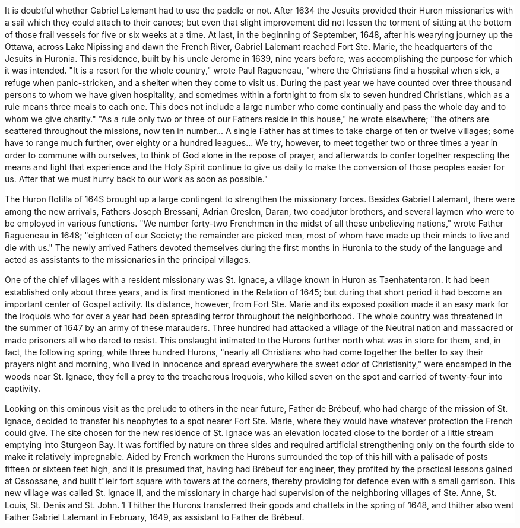 It is doubtful whether Gabriel Lalemant had to use the paddle or not. After 1634 the Jesuits provided their Huron missionaries with a sail which they could attach to their canoes; but even that slight improvement did not lessen the torment of sitting at the bottom of those frail vessels for five or six weeks at a time. At last, in the beginning of September, 1648, after his wearying journey up the Ottawa, across Lake Nipissing and dawn the French River, Gabriel Lalemant reached Fort Ste. Marie, the headquarters of the Jesuits in Huronia. This residence, built by his uncle Jerome in 1639, nine years before, was accomplishing the purpose for which it was intended. "It is a resort for the whole country," wrote Paul Ragueneau, "where the Christians find a hospital when sick, a refuge when panic-stricken, and a shelter when they come to visit us. During the past year we have counted over three thousand persons to whom we have given hospitality, and sometimes within a fortnight to from six to seven hundred Christians, which as a rule means three meals to each one. This does not include a large number who come continually and pass the whole day and to whom we give charity." "As a rule only two or three of our Fathers reside in this house," he wrote elsewhere; "the others are scattered throughout the missions, now ten in number... A single Father has at times to take charge of ten or twelve villages; some have to range much further, over eighty or a hundred leagues... We try, however, to meet together two or three times a year in order to commune with ourselves, to think of God alone in the repose of prayer, and afterwards to confer together respecting the means and light that experience and the Holy Spirit continue to give us daily to make the conversion of those peoples easier for us. After that we must hurry back to our work as soon as possible."

The Huron flotilla of 164S brought up a large contingent to strengthen the missionary forces. Besides Gabriel Lalemant, there were among the new arrivals, Fathers Joseph Bressani, Adrian Greslon, Daran, two coadjutor brothers, and several laymen who were to be employed in various functions. "We number forty-two Frenchmen in the midst of all these unbelieving nations," wrote Father Ragueneau in 1648; "eighteen of our Society; the remainder are picked men, most of whom have made up their minds to live and die with us." The newly arrived Fathers devoted themselves during the first months in Huronia to the study of the language and acted as assistants to the missionaries in the principal villages.

One of the chief villages with a resident missionary was St. Ignace, a village known in Huron as Taenhatentaron. It had been established only about three years, and is first mentioned in the Relation of 1645; but during that short period it had become an important center of Gospel activity. Its distance, however, from Fort Ste. Marie and its exposed position made it an easy mark for the Iroquois who for over a year had been spreading terror throughout the neighborhood. The whole country was threatened in the summer of 1647 by an army of these marauders. Three hundred had attacked a village of the Neutral nation and massacred or made prisoners all who dared to resist. This onslaught intimated to the Hurons further north what was in store for them, and, in fact, the following spring, while three hundred Hurons, "nearly all Christians who had come together the better to say their prayers night and morning, who lived in innocence and spread everywhere the sweet odor of Christianity," were encamped in the woods near St. Ignace, they fell a prey to the treacherous Iroquois, who killed seven on the spot and carried of twenty-four into captivity.

Looking on this ominous visit as the prelude to others in the near future, Father de Brébeuf, who had charge of the mission of St. Ignace, decided to transfer his neophytes to a spot nearer Fort Ste. Marie, where they would have whatever protection the French could give. The site chosen for the new residence of St. Ignace was an elevation located close to the border of a little stream emptying into Sturgeon Bay. It was fortified by nature on three sides and required artificial strengthening only on the fourth side to make it relatively impregnable. Aided by French workmen the Hurons surrounded the top of this hill with a palisade of posts fifteen or sixteen feet high, and it is presumed that, having had Brébeuf for engineer, they profited by the practical lessons gained at Ossossane, and built t"ieir fort square with towers at the corners, thereby providing for defence even with a small garrison. This new village was called St. Ignace II, and the missionary in charge had supervision of the neighboring villages of Ste. Anne, St. Louis, St. Denis and St. John. 1 Thither the Hurons transferred their goods and chattels in the spring of 1648, and thither also went Father Gabriel Lalemant in February, 1649, as assistant to Father de Brébeuf.
